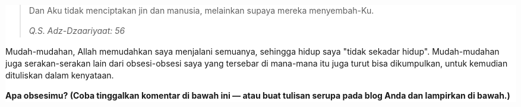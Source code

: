 > Dan Aku tidak menciptakan jin dan manusia, melainkan supaya mereka menyembah-Ku.
>
> <cite>Q.S. Adz-Dzaariyaat: 56</cite>

Mudah-mudahan, Allah memudahkan saya menjalani semuanya, sehingga hidup saya "tidak sekadar hidup". Mudah-mudahan juga serakan-serakan lain dari obsesi-obsesi saya yang tersebar di mana-mana itu juga turut bisa dikumpulkan, untuk kemudian dituliskan dalam kenyataan.

**Apa obsesimu? (Coba tinggalkan komentar di bawah ini — atau buat tulisan serupa pada blog Anda dan lampirkan di bawah.)**

 [1]: http://jtk.polban.ac.id/
 [2]: https://www.facebook.com/kenny.samudera?fref=ts
 [3]: https://www.facebook.com/Rahmatzulfikri?fref=ts
 [4]: https://www.facebook.com/trisna.roshinta?ref=ts&fref=ts
 [5]: http://kbbi4.portalbahasa.com/entri/obsesi
 [6]: https://anirahma.wordpress.com/2014/10/01/obsesi/
 [7]: http://igos-nusantara.or.id/
 [8]: http://960.gs
 [9]: http://inet.detik.com/read/2009/05/30/153643/1139834/398/wuih-anak-smp-bisa-kelola-situs-sekolah-sendiri
 [10]: http://laravel.com/
 [11]: http://anirahma.wordpress.com
 [12]: http://osndikbud.com/
 [13]: http://competition.binus.ac.id/bnpchs2013/
 [14]: https://www.facebook.com/rais.fathin?fref=ts
 [15]: http://icpc.baylor.edu/worldfinals
 [16]: http://imamfzn.wordpress.com
 [17]: http://www.facebook.com/ict.smpn2bdg/
 [18]: http://himakom.jtk.polban.ac.id
 [19]: https://www.facebook.com/anggienur?fref=ts
 [20]: https://www.facebook.com/imahadiyanti?fref=ts
 [21]: http://id.wikipedia.org/wiki/Program_Kreativitas_Mahasiswa
 [22]: http://eripahle.wordpress.com
